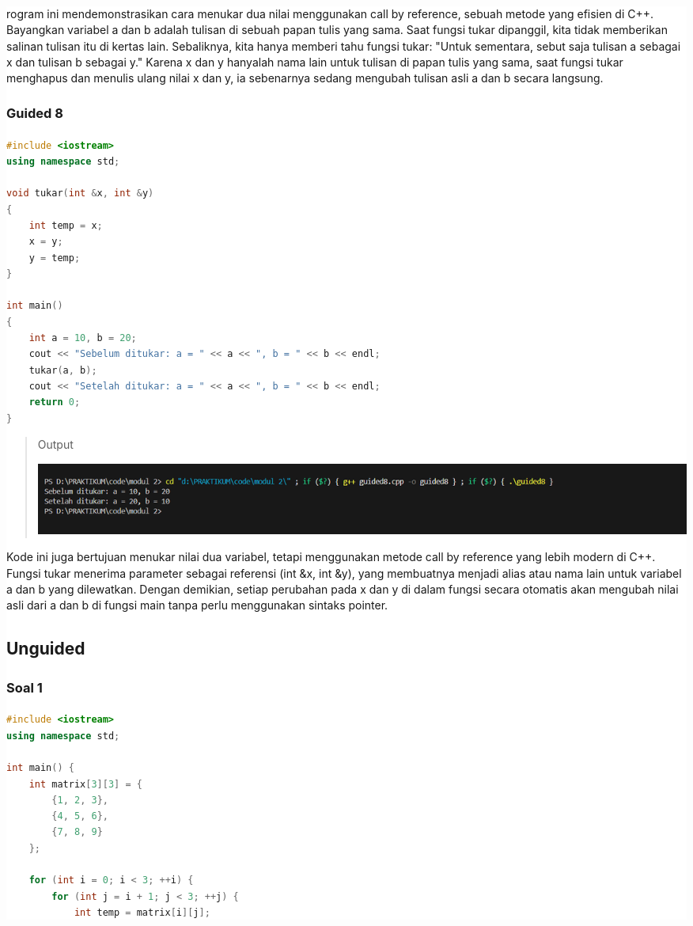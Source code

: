 rogram ini mendemonstrasikan cara menukar dua nilai menggunakan call by reference, sebuah metode yang efisien di C++. Bayangkan variabel a dan b adalah tulisan di sebuah papan tulis yang sama. Saat fungsi tukar dipanggil, kita tidak memberikan salinan tulisan itu di kertas lain. Sebaliknya, kita hanya memberi tahu fungsi tukar: "Untuk sementara, sebut saja tulisan a sebagai x dan tulisan b sebagai y." Karena x dan y hanyalah nama lain untuk tulisan di papan tulis yang sama, saat fungsi tukar menghapus dan menulis ulang nilai x dan y, ia sebenarnya sedang mengubah tulisan asli a dan b secara langsung.

### Guided 8
```c++
#include <iostream>
using namespace std;

void tukar(int &x, int &y)
{
    int temp = x;
    x = y;
    y = temp;
}

int main()
{
    int a = 10, b = 20;
    cout << "Sebelum ditukar: a = " << a << ", b = " << b << endl;
    tukar(a, b);
    cout << "Setelah ditukar: a = " << a << ", b = " << b << endl;
    return 0;
}
```
> Output
> 
> ![Screenshot bagian x](OUTPUT/guided8.png)

Kode ini juga bertujuan menukar nilai dua variabel, tetapi menggunakan metode call by reference yang lebih modern di C++. Fungsi tukar menerima parameter sebagai referensi (int &x, int &y), yang membuatnya menjadi alias atau nama lain untuk variabel a dan b yang dilewatkan. Dengan demikian, setiap perubahan pada x dan y di dalam fungsi secara otomatis akan mengubah nilai asli dari a dan b di fungsi main tanpa perlu menggunakan sintaks pointer.

## Unguided

### Soal 1



```c++
#include <iostream>
using namespace std;

int main() {
    int matrix[3][3] = {
        {1, 2, 3},
        {4, 5, 6},
        {7, 8, 9}
    };

    for (int i = 0; i < 3; ++i) {
        for (int j = i + 1; j < 3; ++j) {
            int temp = matrix[i][j];
```